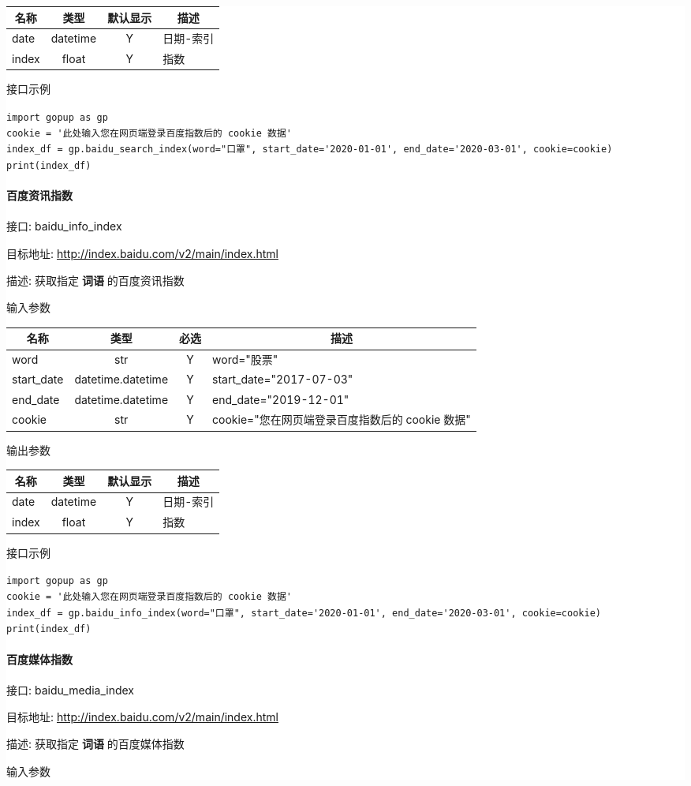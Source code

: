 名称|类型|默认显示|描述
---|:---:|:---:|---
date|datetime|Y|日期-索引
index|float|Y|指数

接口示例

```
import gopup as gp
cookie = '此处输入您在网页端登录百度指数后的 cookie 数据'
index_df = gp.baidu_search_index(word="口罩", start_date='2020-01-01', end_date='2020-03-01', cookie=cookie)
print(index_df)
```

#### 百度资讯指数

接口: baidu_info_index

目标地址: http://index.baidu.com/v2/main/index.html

描述: 获取指定 **词语** 的百度资讯指数

输入参数

名称|类型|必选|描述
---|:---:|:---:|---
word|str|Y|word="股票"
start_date|datetime.datetime|Y|start_date="2017-07-03"
end_date|datetime.datetime|Y|end_date="2019-12-01"
cookie|str|Y|cookie="您在网页端登录百度指数后的 cookie 数据"

输出参数

名称|类型|默认显示|描述
---|:---:|:---:|---
date|datetime|Y|日期-索引
index|float|Y|指数

接口示例

```
import gopup as gp
cookie = '此处输入您在网页端登录百度指数后的 cookie 数据'
index_df = gp.baidu_info_index(word="口罩", start_date='2020-01-01', end_date='2020-03-01', cookie=cookie)
print(index_df)
```

#### 百度媒体指数

接口: baidu_media_index

目标地址: http://index.baidu.com/v2/main/index.html

描述: 获取指定 **词语** 的百度媒体指数

输入参数
